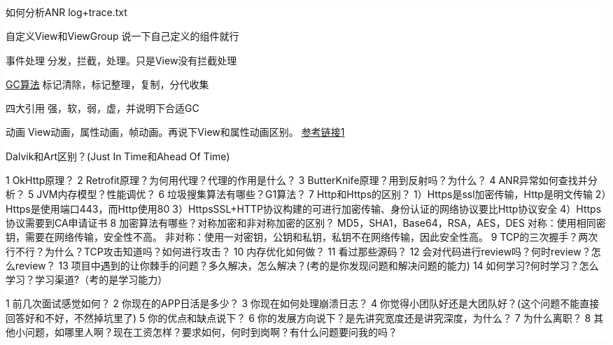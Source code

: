 如何分析ANR
log+trace.txt

自定义View和ViewGroup
说一下自己定义的组件就行

事件处理
分发，拦截，处理。只是View没有拦截处理

[GC算法](http://www.jianshu.com/p/7c708a66ff42)
标记清除，标记整理，复制，分代收集

四大引用
强，软，弱，虚，并说明下合适GC

动画
View动画，属性动画，帧动画。再说下View和属性动画区别。
[参考链接1](https://developer.android.com/guide/topics/graphics/overview.html)

Dalvik和Art区别？(Just In Time和Ahead Of Time)





1 OkHttp原理？
2 Retrofit原理？为何用代理？代理的作用是什么？
3 ButterKnife原理？用到反射吗？为什么？
4 ANR异常如何查找并分析？
5 JVM内存模型？性能调优？
6 垃圾搜集算法有哪些？G1算法？
7 Http和Https的区别？
1）Https是ssl加密传输，Http是明文传输
2）Https是使用端口443，而Http使用80
3）HttpsSSL+HTTP协议构建的可进行加密传输、身份认证的网络协议要比Http协议安全
4）Https协议需要到CA申请证书
8 加密算法有哪些？对称加密和非对称加密的区别？
MD5，SHA1，Base64，RSA，AES，DES
对称：使用相同密钥，需要在网络传输，安全性不高。
非对称：使用一对密钥，公钥和私钥，私钥不在网络传输，因此安全性高。
9 TCP的三次握手？两次行不行？为什么？TCP攻击知道吗？如何进行攻击？
10 内存优化如何做？
11 看过那些源码？
12 会对代码进行review吗？何时review？怎么review？
13 项目中遇到的让你棘手的问题？多久解决，怎么解决？(考的是你发现问题和解决问题的能力)
14 如何学习?何时学习？怎么学习？学习渠道?（考的是学习能力）



1 前几次面试感觉如何？
2 你现在的APP日活是多少？
3 你现在如何处理崩溃日志？
4 你觉得小团队好还是大团队好？(这个问题不能直接回答好和不好，不然掉坑里了)
5 你的优点和缺点说下？
6 你的发展方向说下？是先讲究宽度还是讲究深度，为什么？
7 为什么离职？
8 其他小问题，如哪里人啊？现在工资怎样？要求如何，何时到岗啊？有什么问题要问我的吗？
